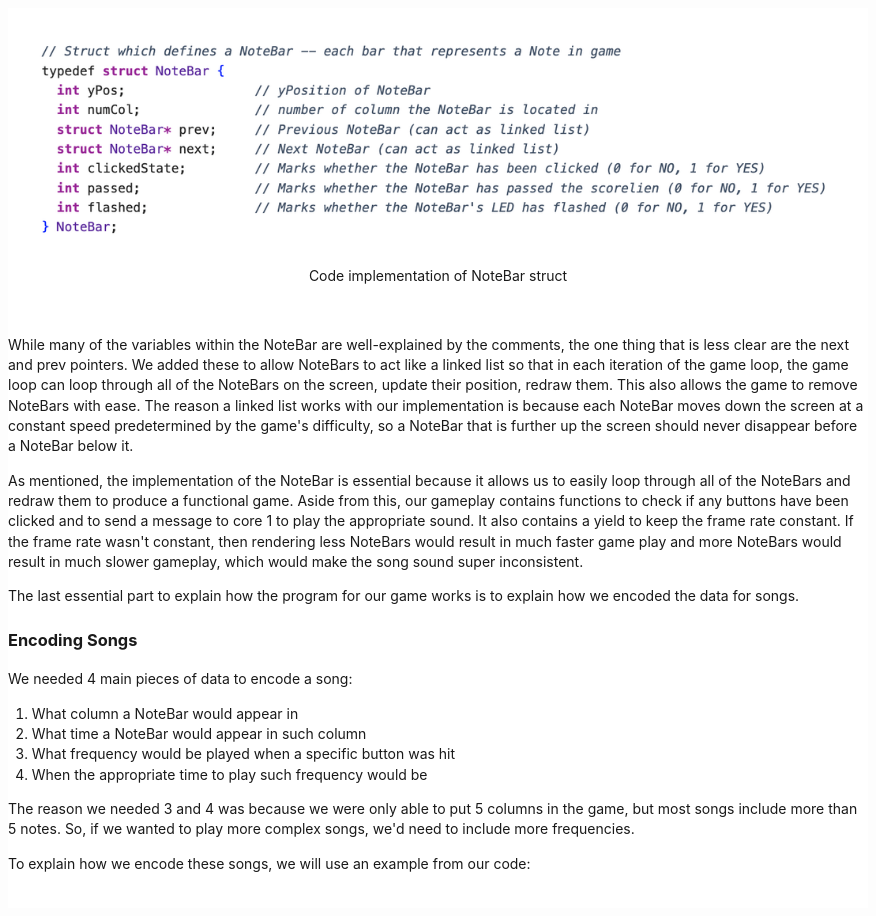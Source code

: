 <br>
<p align = "center">
<img src="/images/a_images/program/notebar.png" alt="image" style="width:94%">
</p>
<p align = "center">
Code implementation of NoteBar struct
</p>
<br>

While many of the variables within the NoteBar are well-explained by the comments, the one thing that is less clear are the next and prev pointers. We added these to allow NoteBars to act like a linked list so that in each iteration of the game loop, the game loop can loop through all of the NoteBars on the screen, update their position, redraw them. This also allows the game to remove NoteBars with ease. The reason a linked list works with our implementation is because each NoteBar moves down the screen at a constant speed predetermined by the game's difficulty, so a NoteBar that is further up the screen should never disappear before a NoteBar below it.

As mentioned, the implementation of the NoteBar is essential because it allows us to easily loop through all of the NoteBars and redraw them to produce a functional game. Aside from this, our gameplay contains functions to check if any buttons have been clicked and to send a message to core 1 to play the appropriate sound. It also contains a yield to keep the frame rate constant. If the frame rate wasn't constant, then rendering less NoteBars would result in much faster game play and more NoteBars would result in much slower gameplay, which would make the song sound super inconsistent.

The last essential part to explain how the program for our game works is to explain how we encoded the data for songs.

### Encoding Songs
We needed 4 main pieces of data to encode a song: 

1. What column a NoteBar would appear in
2. What time a NoteBar would appear in such column
3. What frequency would be played when a specific button was hit
4. When the appropriate time to play such frequency would be

The reason we needed 3 and 4 was because we were only able to put 5 columns in the game, but most songs include more than 5 notes. So, if we wanted to play more complex songs, we'd need to include more frequencies.

To explain how we encode these songs, we will use an example from our code:

<br>
<p align = "center">